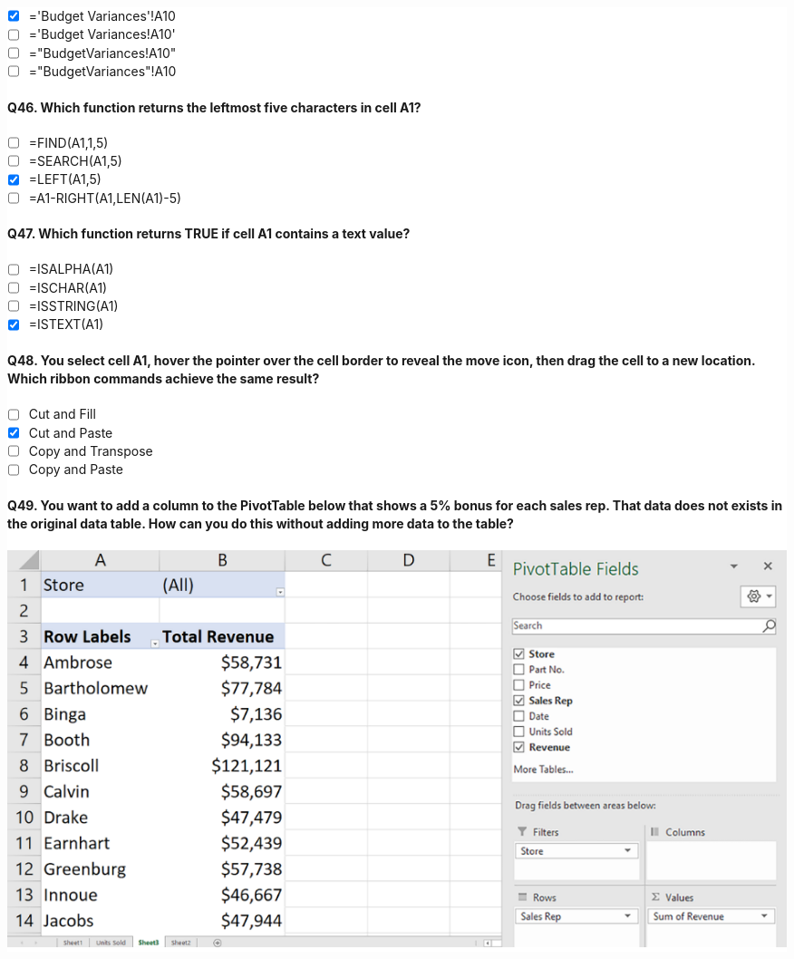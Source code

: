 - [x] ='Budget Variances'!A10
- [ ] ='Budget Variances!A10'
- [ ] ="BudgetVariances!A10"
- [ ] ="BudgetVariances"!A10

#### Q46. Which function returns the leftmost five characters in cell A1?

- [ ] =FIND(A1,1,5)
- [ ] =SEARCH(A1,5)
- [x] =LEFT(A1,5)
- [ ] =A1-RIGHT(A1,LEN(A1)-5)

#### Q47. Which function returns TRUE if cell A1 contains a text value?

- [ ] =ISALPHA(A1)
- [ ] =ISCHAR(A1)
- [ ] =ISSTRING(A1)
- [x] =ISTEXT(A1)

#### Q48. You select cell A1, hover the pointer over the cell border to reveal the move icon, then drag the cell to a new location. Which ribbon commands achieve the same result?

- [ ] Cut and Fill
- [x] Cut and Paste
- [ ] Copy and Transpose
- [ ] Copy and Paste

#### Q49. You want to add a column to the PivotTable below that shows a 5% bonus for each sales rep. That data does not exists in the original data table. How can you do this without adding more data to the table?

![image](images/Q54.png?raw=png)
